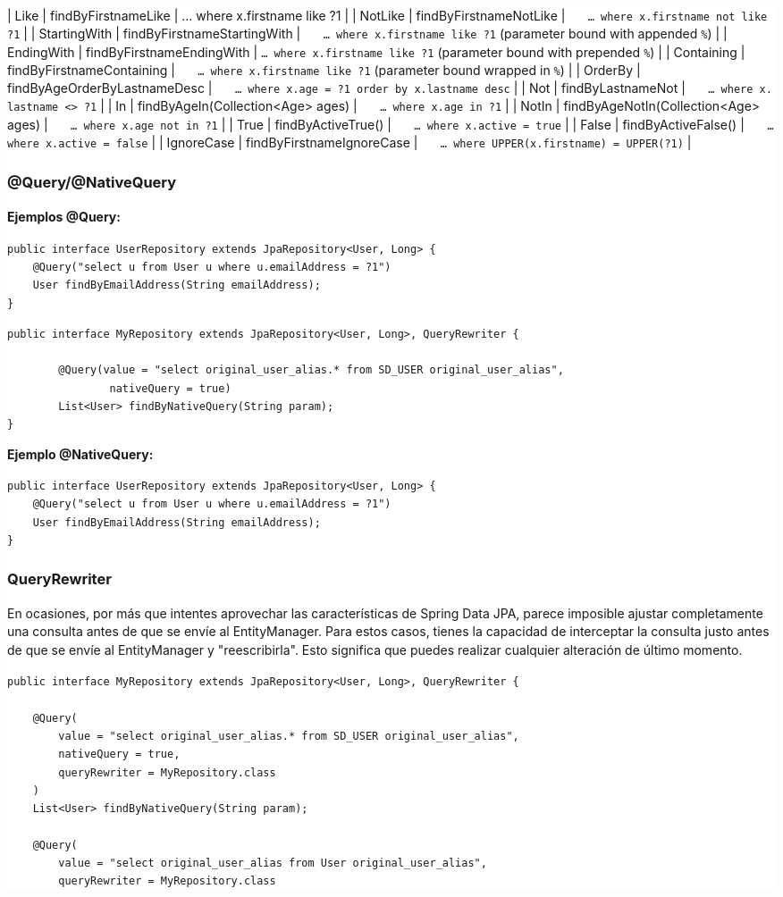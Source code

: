 | Like                   | findByFirstnameLike                                           | … where x.firstname like ?1                                                             |
| NotLike                | findByFirstnameNotLike                                        | `   … where x.firstname not like ?1`                                                    |
| StartingWith           | findByFirstnameStartingWith                                   | `   … where x.firstname like ?1` (parameter bound with appended `%`)                    |
| EndingWith             | findByFirstnameEndingWith                                     | `… where x.firstname like ?1` (parameter bound with prepended `%`)                      |
| Containing             | findByFirstnameContaining                                     | `   … where x.firstname like ?1` (parameter bound wrapped in `%`)                       |
| OrderBy                | findByAgeOrderByLastnameDesc                                  | `   … where x.age = ?1 order by x.lastname desc`                                        |
| Not                    | findByLastnameNot                                             | `   … where x.lastname <> ?1`                                                           |
| In                     | findByAgeIn(Collection\<Age\> ages)                           | `   … where x.age in ?1`                                                                |
| NotIn                  | findByAgeNotIn(Collection\<Age\> ages)                        | `   … where x.age not in ?1`                                                            |
| True                   | findByActiveTrue()                                            | `   … where x.active = true`                                                            |
| False                  | findByActiveFalse()                                           | `   … where x.active = false`                                                           |
| IgnoreCase             | findByFirstnameIgnoreCase                                     | `   … where UPPER(x.firstname) = UPPER(?1)`                                             |
### @Query/@NativeQuery
**Ejemplos @Query:**
```
public interface UserRepository extends JpaRepository<User, Long> { 
	@Query("select u from User u where u.emailAddress = ?1") 
	User findByEmailAddress(String emailAddress); 
}
```

```
public interface MyRepository extends JpaRepository<User, Long>, QueryRewriter {

		@Query(value = "select original_user_alias.* from SD_USER original_user_alias",
                nativeQuery = true)
		List<User> findByNativeQuery(String param);
}
```

**Ejemplo @NativeQuery:**
```
public interface UserRepository extends JpaRepository<User, Long> { 
	@Query("select u from User u where u.emailAddress = ?1") 
	User findByEmailAddress(String emailAddress); 
}
```
### QueryRewriter
En ocasiones, por más que intentes aprovechar las características de Spring Data JPA, parece imposible ajustar completamente una consulta antes de que se envíe al EntityManager. Para estos casos, tienes la capacidad de interceptar la consulta justo antes de que se envíe al EntityManager y "reescribirla". Esto significa que puedes realizar cualquier alteración de último momento.

```
public interface MyRepository extends JpaRepository<User, Long>, QueryRewriter {

    @Query(
        value = "select original_user_alias.* from SD_USER original_user_alias",
        nativeQuery = true,
        queryRewriter = MyRepository.class
    )
    List<User> findByNativeQuery(String param);

    @Query(
        value = "select original_user_alias from User original_user_alias",
        queryRewriter = MyRepository.class
```